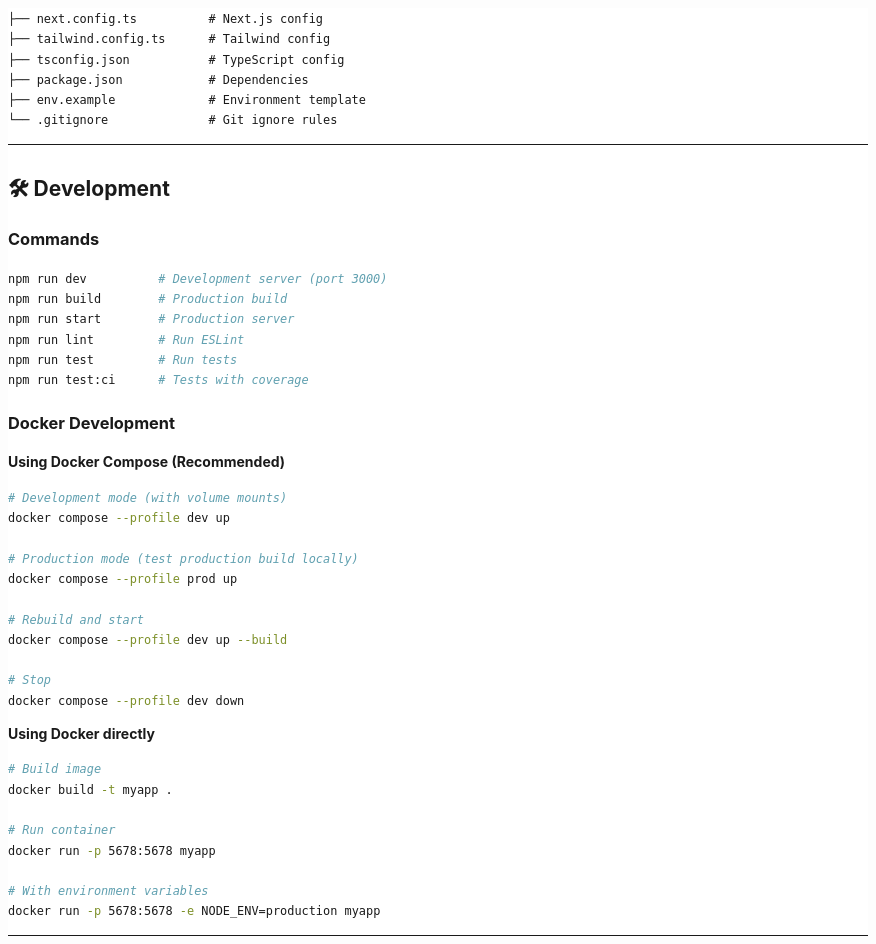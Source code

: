 ```
├── next.config.ts          # Next.js config
├── tailwind.config.ts      # Tailwind config
├── tsconfig.json           # TypeScript config
├── package.json            # Dependencies
├── env.example             # Environment template
└── .gitignore              # Git ignore rules
```

---

## 🛠 Development

### Commands

```bash
npm run dev          # Development server (port 3000)
npm run build        # Production build
npm run start        # Production server
npm run lint         # Run ESLint
npm run test         # Run tests
npm run test:ci      # Tests with coverage
```

### Docker Development

**Using Docker Compose (Recommended)**

```bash
# Development mode (with volume mounts)
docker compose --profile dev up

# Production mode (test production build locally)
docker compose --profile prod up

# Rebuild and start
docker compose --profile dev up --build

# Stop
docker compose --profile dev down
```

**Using Docker directly**

```bash
# Build image
docker build -t myapp .

# Run container
docker run -p 5678:5678 myapp

# With environment variables
docker run -p 5678:5678 -e NODE_ENV=production myapp
```

---